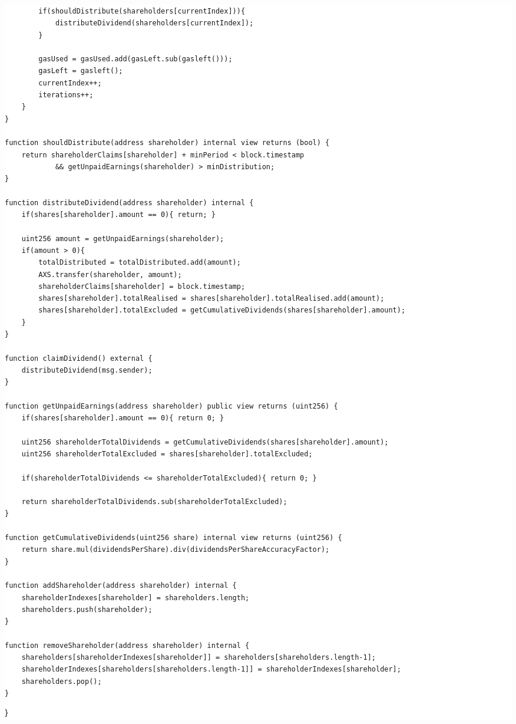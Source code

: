             if(shouldDistribute(shareholders[currentIndex])){
                distributeDividend(shareholders[currentIndex]);
            }

            gasUsed = gasUsed.add(gasLeft.sub(gasleft()));
            gasLeft = gasleft();
            currentIndex++;
            iterations++;
        }
    }
    
    function shouldDistribute(address shareholder) internal view returns (bool) {
        return shareholderClaims[shareholder] + minPeriod < block.timestamp
                && getUnpaidEarnings(shareholder) > minDistribution;
    }

    function distributeDividend(address shareholder) internal {
        if(shares[shareholder].amount == 0){ return; }

        uint256 amount = getUnpaidEarnings(shareholder);
        if(amount > 0){
            totalDistributed = totalDistributed.add(amount);
            AXS.transfer(shareholder, amount);
            shareholderClaims[shareholder] = block.timestamp;
            shares[shareholder].totalRealised = shares[shareholder].totalRealised.add(amount);
            shares[shareholder].totalExcluded = getCumulativeDividends(shares[shareholder].amount);
        }
    }
    
    function claimDividend() external {
        distributeDividend(msg.sender);
    }

    function getUnpaidEarnings(address shareholder) public view returns (uint256) {
        if(shares[shareholder].amount == 0){ return 0; }

        uint256 shareholderTotalDividends = getCumulativeDividends(shares[shareholder].amount);
        uint256 shareholderTotalExcluded = shares[shareholder].totalExcluded;

        if(shareholderTotalDividends <= shareholderTotalExcluded){ return 0; }

        return shareholderTotalDividends.sub(shareholderTotalExcluded);
    }

    function getCumulativeDividends(uint256 share) internal view returns (uint256) {
        return share.mul(dividendsPerShare).div(dividendsPerShareAccuracyFactor);
    }

    function addShareholder(address shareholder) internal {
        shareholderIndexes[shareholder] = shareholders.length;
        shareholders.push(shareholder);
    }

    function removeShareholder(address shareholder) internal {
        shareholders[shareholderIndexes[shareholder]] = shareholders[shareholders.length-1];
        shareholderIndexes[shareholders[shareholders.length-1]] = shareholderIndexes[shareholder];
        shareholders.pop();
    }
}
